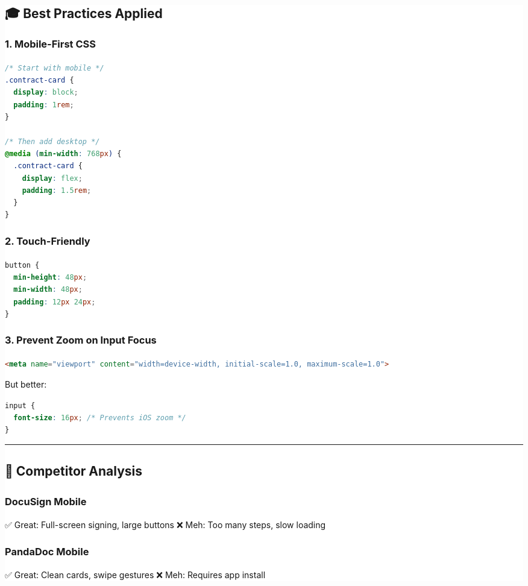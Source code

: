 
## 🎓 Best Practices Applied

### 1. Mobile-First CSS
```css
/* Start with mobile */
.contract-card {
  display: block;
  padding: 1rem;
}

/* Then add desktop */
@media (min-width: 768px) {
  .contract-card {
    display: flex;
    padding: 1.5rem;
  }
}
```

### 2. Touch-Friendly
```css
button {
  min-height: 48px;
  min-width: 48px;
  padding: 12px 24px;
}
```

### 3. Prevent Zoom on Input Focus
```html
<meta name="viewport" content="width=device-width, initial-scale=1.0, maximum-scale=1.0">
```

But better:
```css
input {
  font-size: 16px; /* Prevents iOS zoom */
}
```

---

## 🌟 Competitor Analysis

### DocuSign Mobile
✅ Great: Full-screen signing, large buttons
❌ Meh: Too many steps, slow loading

### PandaDoc Mobile
✅ Great: Clean cards, swipe gestures
❌ Meh: Requires app install
